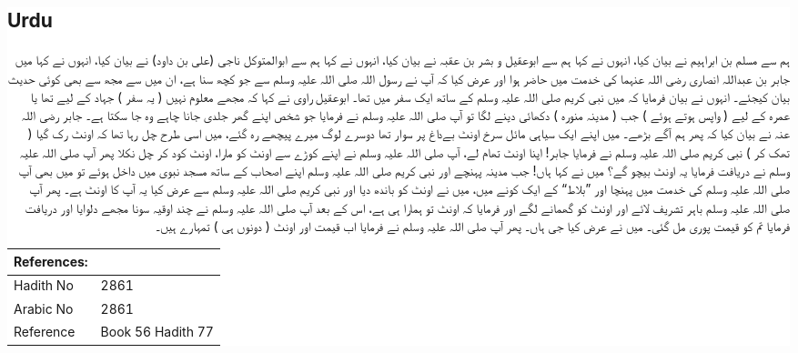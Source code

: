 ## Urdu


<div dir="rtl" lang="ur" style={{fontSize:'larger',backgroundColor:'#f8f9fa',padding:20}}>
ہم سے مسلم بن ابراہیم نے بیان کیا، انہوں نے کہا ہم سے ابوعقیل و بشر بن عقبہ نے بیان کیا، انہوں نے کہا ہم سے ابوالمتوکل ناجی (علی بن داود) نے بیان کیا، انہوں نے کہا میں جابر بن عبداللہ انصاری رضی اللہ عنہما کی خدمت میں حاضر ہوا اور عرض کیا کہ آپ نے رسول اللہ صلی اللہ علیہ وسلم سے جو کچھ سنا ہے، ان میں سے مجھ سے بھی کوئی حدیث بیان کیجئے۔ انہوں نے بیان فرمایا کہ میں نبی کریم صلی اللہ علیہ وسلم کے ساتھ ایک سفر میں تھا۔ ابوعقیل راوی نے کہا کہ مجھے معلوم نہیں ( یہ سفر ) جہاد کے لیے تھا یا عمرہ کے لیے ( واپس ہوتے ہوئے ) جب ( مدینہ منورہ ) دکھائی دینے لگا تو آپ صلی اللہ علیہ وسلم نے فرمایا جو شخص اپنے گھر جلدی جانا چاہے وہ جا سکتا ہے۔ جابر رضی اللہ عنہ نے بیان کیا کہ پھر ہم آگے بڑھے۔ میں اپنے ایک سیاہی مائل سرخ اونٹ بےداغ پر سوار تھا دوسرے لوگ میرے پیچھے رہ گئے، میں اسی طرح چل رہا تھا کہ اونٹ رک گیا ( تھک کر ) نبی کریم صلی اللہ علیہ وسلم نے فرمایا جابر! اپنا اونٹ تھام لے، آپ صلی اللہ علیہ وسلم نے اپنے کوڑے سے اونٹ کو مارا، اونٹ کود کر چل نکلا پھر آپ صلی اللہ علیہ وسلم نے دریافت فرمایا یہ اونٹ بیچو گے؟ میں نے کہا ہاں! جب مدینہ پہنچے اور نبی کریم صلی اللہ علیہ وسلم اپنے اصحاب کے ساتھ مسجد نبوی میں داخل ہوئے تو میں بھی آپ صلی اللہ علیہ وسلم کی خدمت میں پہنچا اور ”بلاط“ کے ایک کونے میں، میں نے اونٹ کو باندھ دیا اور نبی کریم صلی اللہ علیہ وسلم سے عرض کیا یہ آپ کا اونٹ ہے۔ پھر آپ صلی اللہ علیہ وسلم باہر تشریف لائے اور اونٹ کو گھمانے لگے اور فرمایا کہ اونٹ تو ہمارا ہی ہے، اس کے بعد آپ صلی اللہ علیہ وسلم نے چند اوقیہ سونا مجھے دلوایا اور دریافت فرمایا تم کو قیمت پوری مل گئی۔ میں نے عرض کیا جی ہاں۔ پھر آپ صلی اللہ علیہ وسلم نے فرمایا اب قیمت اور اونٹ ( دونوں ہی ) تمہارے ہیں۔
</div>
<div style={{backgroundColor:'#f8f9fa',padding:20, marginBottom: 10}}><table> <thead> <tr> <th>References:</th> <th></th> </tr> </thead> <tbody><tr><td>Hadith No</td><td>2861</td></tr><tr><td>Arabic No</td><td>2861</td></tr><tr><td>Reference</td><td>Book 56 Hadith 77</td></tr></tbody></table></div>